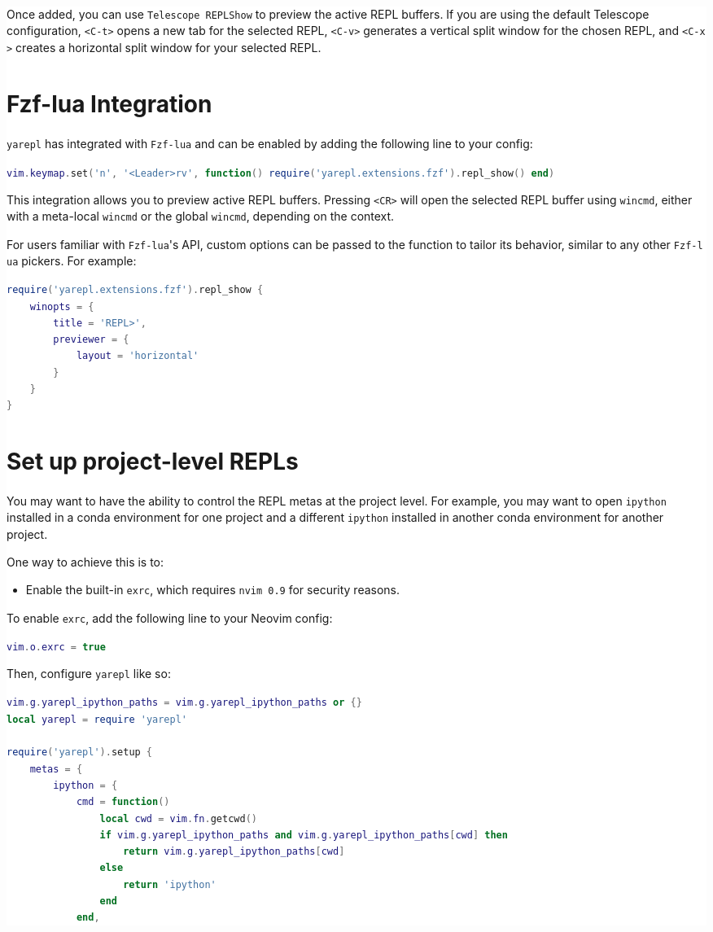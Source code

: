 Once added, you can use `Telescope REPLShow` to preview the active REPL
buffers. If you are using the default Telescope configuration, `<C-t>` opens a
new tab for the selected REPL, `<C-v>` generates a vertical split window for
the chosen REPL, and `<C-x>` creates a horizontal split window for your
selected REPL.

# Fzf-lua Integration

`yarepl` has integrated with `Fzf-lua` and can be enabled by adding the
following line to your config:

```lua
vim.keymap.set('n', '<Leader>rv', function() require('yarepl.extensions.fzf').repl_show() end)
```

This integration allows you to preview active REPL buffers. Pressing `<CR>`
will open the selected REPL buffer using `wincmd`, either with a meta-local
`wincmd` or the global `wincmd`, depending on the context.

For users familiar with `Fzf-lua`'s API, custom options can be passed to the
function to tailor its behavior, similar to any other `Fzf-lua` pickers. For
example:

```lua
require('yarepl.extensions.fzf').repl_show {
    winopts = {
        title = 'REPL>',
        previewer = {
            layout = 'horizontal'
        }
    }
}
```

# Set up project-level REPLs

You may want to have the ability to control the REPL metas at the project
level. For example, you may want to open `ipython` installed in a conda
environment for one project and a different `ipython` installed in another
conda environment for another project.

One way to achieve this is to:

- Enable the built-in `exrc`, which requires `nvim 0.9` for security reasons.

To enable `exrc`, add the following line to your Neovim config:

```lua
vim.o.exrc = true
```

Then, configure `yarepl` like so:

```lua
vim.g.yarepl_ipython_paths = vim.g.yarepl_ipython_paths or {}
local yarepl = require 'yarepl'

require('yarepl').setup {
    metas = {
        ipython = {
            cmd = function()
                local cwd = vim.fn.getcwd()
                if vim.g.yarepl_ipython_paths and vim.g.yarepl_ipython_paths[cwd] then
                    return vim.g.yarepl_ipython_paths[cwd]
                else
                    return 'ipython'
                end
            end,
```